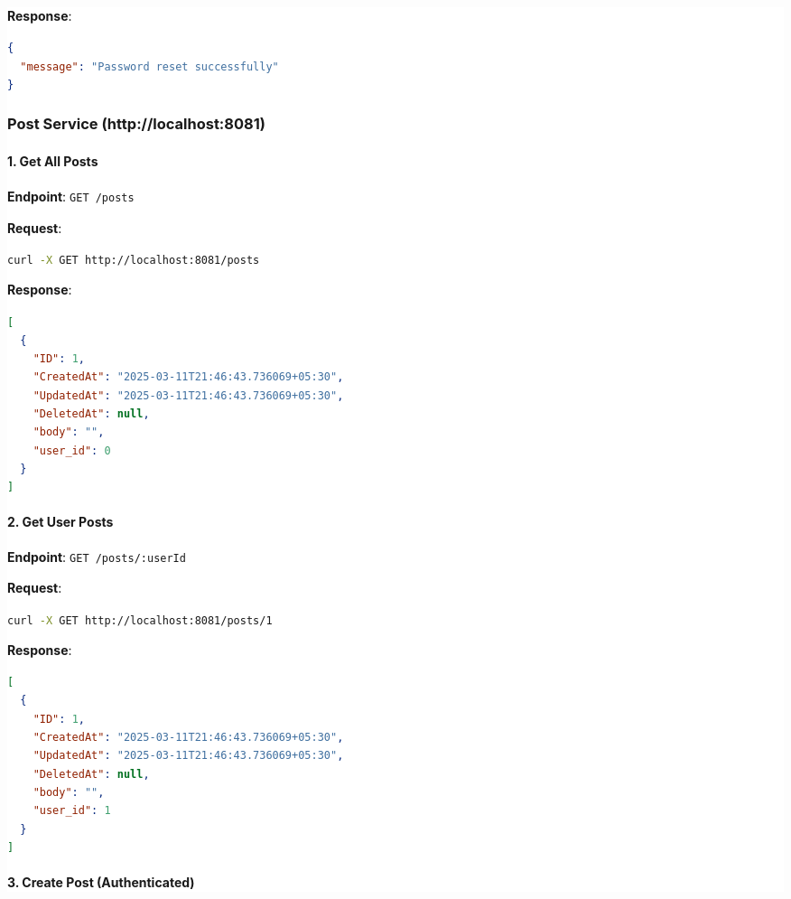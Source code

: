 **Response**:
```json
{
  "message": "Password reset successfully"
}
```

### Post Service (http://localhost:8081)

#### 1. Get All Posts

**Endpoint**: `GET /posts`

**Request**:
```bash
curl -X GET http://localhost:8081/posts
```

**Response**:
```json
[
  {
    "ID": 1,
    "CreatedAt": "2025-03-11T21:46:43.736069+05:30",
    "UpdatedAt": "2025-03-11T21:46:43.736069+05:30",
    "DeletedAt": null,
    "body": "",
    "user_id": 0
  }
]
```

#### 2. Get User Posts

**Endpoint**: `GET /posts/:userId`

**Request**:
```bash
curl -X GET http://localhost:8081/posts/1
```

**Response**:
```json
[
  {
    "ID": 1,
    "CreatedAt": "2025-03-11T21:46:43.736069+05:30",
    "UpdatedAt": "2025-03-11T21:46:43.736069+05:30",
    "DeletedAt": null,
    "body": "",
    "user_id": 1
  }
]
```

#### 3. Create Post (Authenticated)
